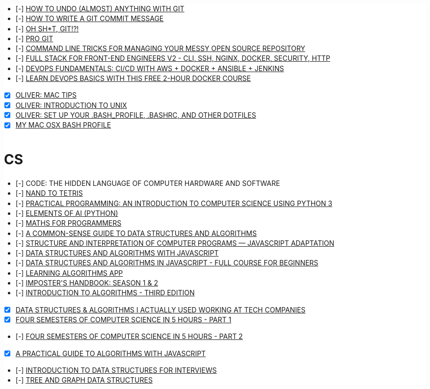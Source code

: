 * [-] [HOW TO UNDO (ALMOST) ANYTHING WITH GIT](https://github.blog/2015-06-08-how-to-undo-almost-anything-with-git)
* [-] [HOW TO WRITE A GIT COMMIT MESSAGE](https://chris.beams.io/posts/git-commit)
* [-] [OH SH*T, GIT!?!](https://ohshitgit.com)
* [-] [PRO GIT](https://git-scm.com/book/en/v2)
* [-] [COMMAND LINE TRICKS FOR MANAGING YOUR MESSY OPEN SOURCE REPOSITORY](https://www.freecodecamp.org/news/command-line-tricks-for-managing-your-messy-open-source-repository)
* [-] [FULL STACK FOR FRONT-END ENGINEERS V2 - CLI, SSH, NGINX, DOCKER, SECURITY, HTTP](https://frontendmasters.com/courses/fullstack-v2)
* [-] [DEVOPS FUNDAMENTALS: CI/CD WITH AWS + DOCKER + ANSIBLE + JENKINS](https://www.udemy.com/course/devops-fundamentals-aws)
* [-] [LEARN DEVOPS BASICS WITH THIS FREE 2-HOUR DOCKER COURSE](https://www.freecodecamp.org/news/docker-devops-course)
* [x] [OLIVER: MAC TIPS](http://oliverelliott.org/article/computing/tips_mac)
* [x] [OLIVER: INTRODUCTION TO UNIX](http://oliverelliott.org/article/computing/tut_unix)
* [x] [OLIVER: SET UP YOUR .BASH_PROFILE, .BASHRC, AND OTHER DOTFILES](http://oliverelliott.org/article/computing/tips_mac/9)
* [x] [MY MAC OSX BASH PROFILE](https://natelandau.com/my-mac-osx-bash_profile)

# CS
* [-] CODE: THE HIDDEN LANGUAGE OF COMPUTER HARDWARE AND SOFTWARE
* [-] [NAND TO TETRIS](https://www.nand2tetris.org)
* [-] [PRACTICAL PROGRAMMING: AN INTRODUCTION TO COMPUTER SCIENCE USING PYTHON 3](https://pragprog.com/book/gwpy3/practical-programming-third-edition)
* [-] [ELEMENTS OF AI (PYTHON)](https://www.elementsofai.com)
* [-] [MATHS FOR PROGRAMMERS](https://www.youtube.com/playlist?list=PLWKjhJtqVAbndUuYBE5sVViMIvyzp_dB1)
* [-] [A COMMON-SENSE GUIDE TO DATA STRUCTURES AND ALGORITHMS](https://pragprog.com/book/jwdsal/a-common-sense-guide-to-data-structures-and-algorithms)
* [-] [STRUCTURE AND INTERPRETATION OF COMPUTER PROGRAMS — JAVASCRIPT ADAPTATION](https://sicp.comp.nus.edu.sg)
* [-] [DATA STRUCTURES AND ALGORITHMS WITH JAVASCRIPT](http://shop.oreilly.com/product/0636920029557.do)
* [-] [DATA STRUCTURES AND ALGORITHMS IN JAVASCRIPT - FULL COURSE FOR BEGINNERS](https://www.youtube.com/watch?v=t2CEgPsws3U)
* [-] [LEARNING ALGORITHMS APP](https://medium.freecodecamp.org/i-built-an-app-that-makes-learning-algorithms-and-data-structures-way-more-fun-46fbb8afacaf)
* [-] [IMPOSTER'S HANDBOOK: SEASON 1 & 2](https://bigmachine.io/products/the-imposters-handbook)
* [-] [INTRODUCTION TO ALGORITHMS - THIRD EDITION](https://mitpress.mit.edu/books/introduction-algorithms-third-edition)
* [x] [DATA STRUCTURES & ALGORITHMS I ACTUALLY USED WORKING AT TECH COMPANIES](https://blog.pragmaticengineer.com/data-structures-and-algorithms-i-actually-used-day-to-day)
* [x] [FOUR SEMESTERS OF COMPUTER SCIENCE IN 5 HOURS - PART 1](https://frontendmasters.com/courses/computer-science)
* [-] [FOUR SEMESTERS OF COMPUTER SCIENCE IN 5 HOURS - PART 2](https://frontendmasters.com/courses/computer-science-2)
* [x] [A PRACTICAL GUIDE TO ALGORITHMS WITH JAVASCRIPT](https://frontendmasters.com/courses/practical-algorithms)
* [-] [INTRODUCTION TO DATA STRUCTURES FOR INTERVIEWS](https://frontendmasters.com/courses/data-structures-interviews)
* [-] [TREE AND GRAPH DATA STRUCTURES](https://frontendmasters.com/courses/trees-and-graphs)
